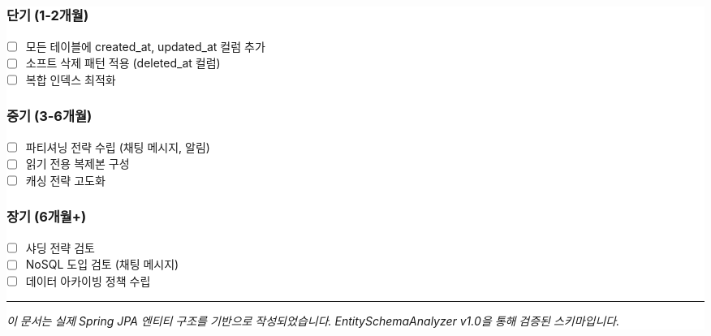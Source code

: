 ### 단기 (1-2개월)
- [ ] 모든 테이블에 created_at, updated_at 컬럼 추가
- [ ] 소프트 삭제 패턴 적용 (deleted_at 컬럼)
- [ ] 복합 인덱스 최적화

### 중기 (3-6개월)
- [ ] 파티셔닝 전략 수립 (채팅 메시지, 알림)
- [ ] 읽기 전용 복제본 구성
- [ ] 캐싱 전략 고도화

### 장기 (6개월+)
- [ ] 샤딩 전략 검토
- [ ] NoSQL 도입 검토 (채팅 메시지)
- [ ] 데이터 아카이빙 정책 수립

---

*이 문서는 실제 Spring JPA 엔티티 구조를 기반으로 작성되었습니다.*
*EntitySchemaAnalyzer v1.0을 통해 검증된 스키마입니다.*